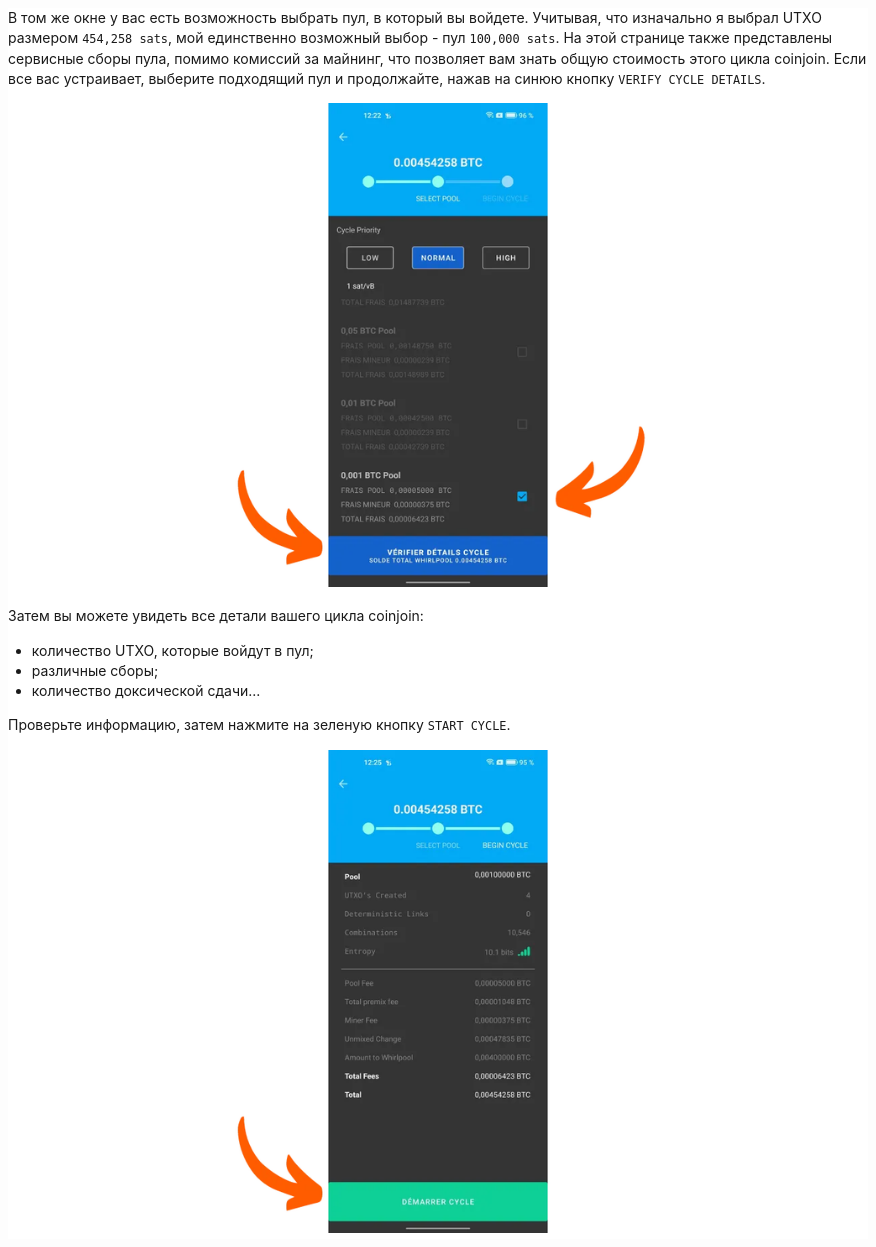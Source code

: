 В том же окне у вас есть возможность выбрать пул, в который вы войдете. Учитывая, что изначально я выбрал UTXO размером `454,258 sats`, мой единственно возможный выбор - пул `100,000 sats`. На этой странице также представлены сервисные сборы пула, помимо комиссий за майнинг, что позволяет вам знать общую стоимость этого цикла coinjoin. Если все вас устраивает, выберите подходящий пул и продолжайте, нажав на синюю кнопку `VERIFY CYCLE DETAILS`.

![samourai](assets/notext/28.webp)

Затем вы можете увидеть все детали вашего цикла coinjoin:
- количество UTXO, которые войдут в пул;
- различные сборы;
- количество доксической сдачи...

Проверьте информацию, затем нажмите на зеленую кнопку `START CYCLE`.

![samourai](assets/notext/29.webp)